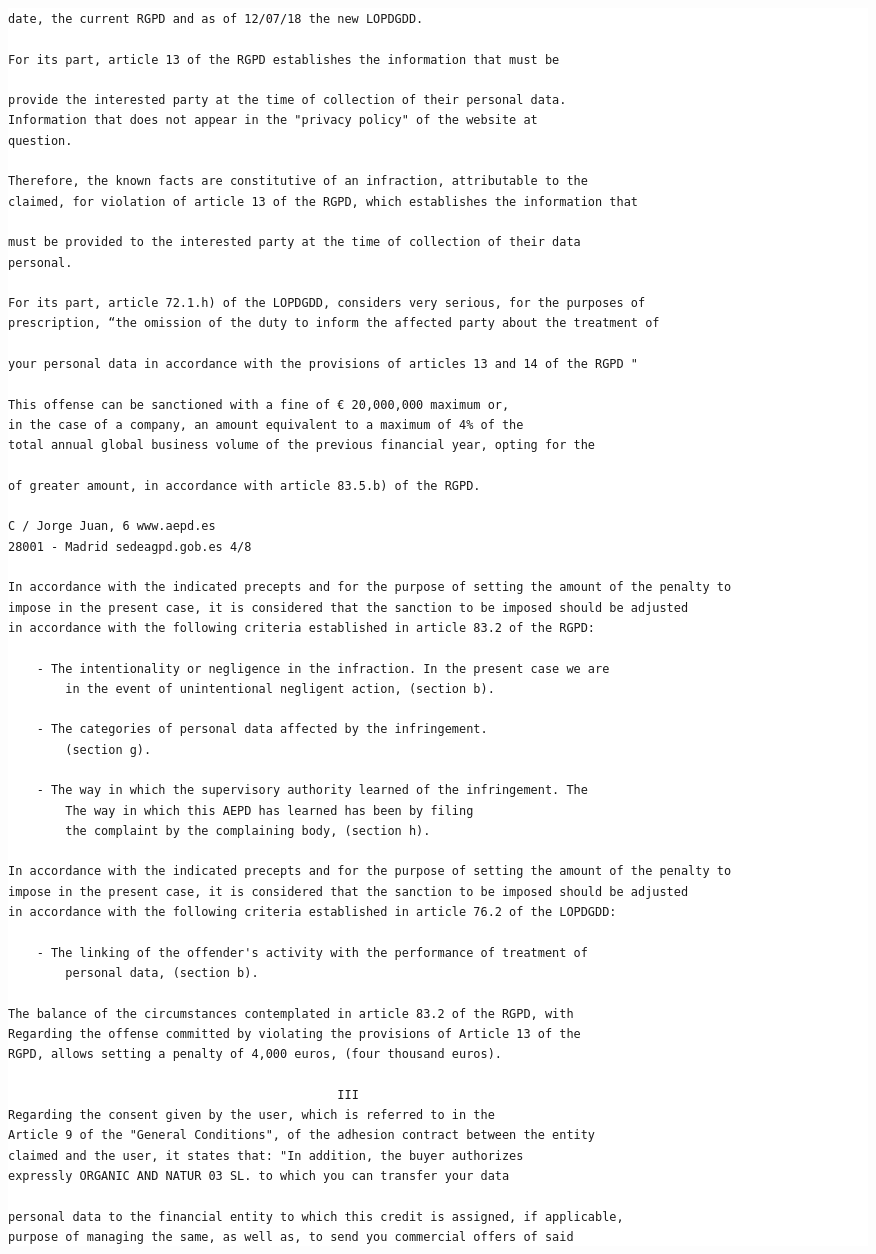 ```
date, the current RGPD and as of 12/07/18 the new LOPDGDD.

For its part, article 13 of the RGPD establishes the information that must be

provide the interested party at the time of collection of their personal data.
Information that does not appear in the "privacy policy" of the website at
question.

Therefore, the known facts are constitutive of an infraction, attributable to the
claimed, for violation of article 13 of the RGPD, which establishes the information that

must be provided to the interested party at the time of collection of their data
personal.

For its part, article 72.1.h) of the LOPDGDD, considers very serious, for the purposes of
prescription, “the omission of the duty to inform the affected party about the treatment of

your personal data in accordance with the provisions of articles 13 and 14 of the RGPD "

This offense can be sanctioned with a fine of € 20,000,000 maximum or,
in the case of a company, an amount equivalent to a maximum of 4% of the
total annual global business volume of the previous financial year, opting for the

of greater amount, in accordance with article 83.5.b) of the RGPD.

C / Jorge Juan, 6 www.aepd.es
28001 - Madrid sedeagpd.gob.es 4/8

In accordance with the indicated precepts and for the purpose of setting the amount of the penalty to
impose in the present case, it is considered that the sanction to be imposed should be adjusted
in accordance with the following criteria established in article 83.2 of the RGPD:

    - The intentionality or negligence in the infraction. In the present case we are
        in the event of unintentional negligent action, (section b).

    - The categories of personal data affected by the infringement.
        (section g).

    - The way in which the supervisory authority learned of the infringement. The
        The way in which this AEPD has learned has been by filing
        the complaint by the complaining body, (section h).

In accordance with the indicated precepts and for the purpose of setting the amount of the penalty to
impose in the present case, it is considered that the sanction to be imposed should be adjusted
in accordance with the following criteria established in article 76.2 of the LOPDGDD:

    - The linking of the offender's activity with the performance of treatment of
        personal data, (section b).

The balance of the circumstances contemplated in article 83.2 of the RGPD, with
Regarding the offense committed by violating the provisions of Article 13 of the
RGPD, allows setting a penalty of 4,000 euros, (four thousand euros).

                                              III
Regarding the consent given by the user, which is referred to in the
Article 9 of the "General Conditions", of the adhesion contract between the entity
claimed and the user, it states that: "In addition, the buyer authorizes
expressly ORGANIC AND NATUR 03 SL. to which you can transfer your data

personal data to the financial entity to which this credit is assigned, if applicable,
purpose of managing the same, as well as, to send you commercial offers of said
```
